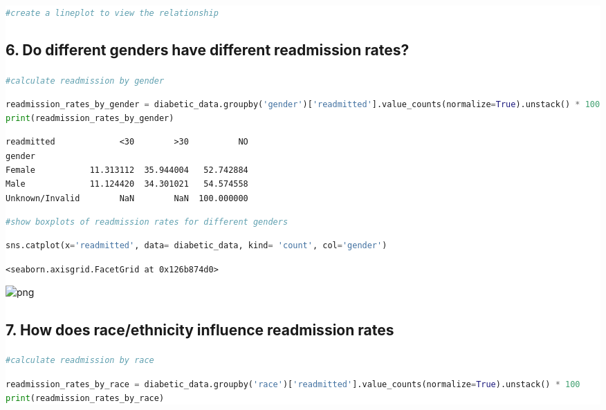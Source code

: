 


```python
#create a lineplot to view the relationship
```

## 6. Do different genders have different readmission rates?


```python
#calculate readmission by gender
```


```python
readmission_rates_by_gender = diabetic_data.groupby('gender')['readmitted'].value_counts(normalize=True).unstack() * 100
print(readmission_rates_by_gender)
```

    readmitted             <30        >30          NO
    gender                                           
    Female           11.313112  35.944004   52.742884
    Male             11.124420  34.301021   54.574558
    Unknown/Invalid        NaN        NaN  100.000000



```python
#show boxplots of readmission rates for different genders
```


```python
sns.catplot(x='readmitted', data= diabetic_data, kind= 'count', col='gender')
```




    <seaborn.axisgrid.FacetGrid at 0x126b874d0>




    
![png](output_69_1.png)
    


## 7. How does race/ethnicity influence readmission rates


```python
#calculate readmission by race
```


```python
readmission_rates_by_race = diabetic_data.groupby('race')['readmitted'].value_counts(normalize=True).unstack() * 100
print(readmission_rates_by_race)
```

